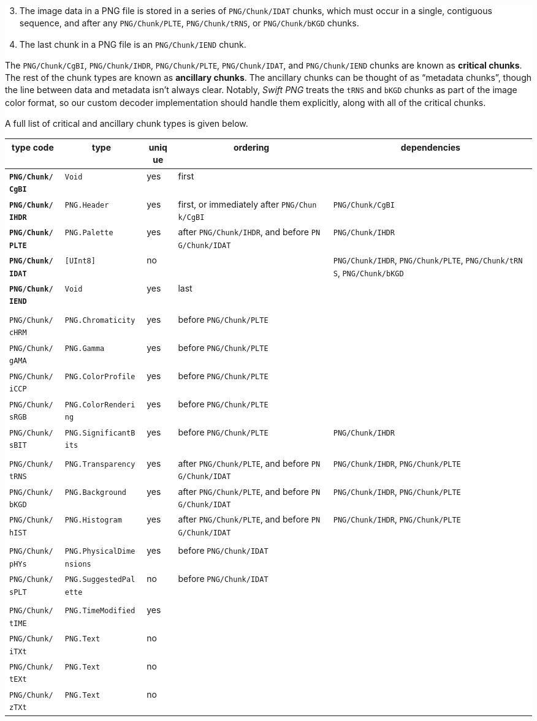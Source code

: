 3. The image data in a PNG file is stored in a series of ``PNG/Chunk/IDAT`` chunks, which must occur in a single, contiguous sequence, and after any ``PNG/Chunk/PLTE``, ``PNG/Chunk/tRNS``, or ``PNG/Chunk/bKGD`` chunks.

4. The last chunk in a PNG file is an ``PNG/Chunk/IEND`` chunk.

The ``PNG/Chunk/CgBI``, ``PNG/Chunk/IHDR``, ``PNG/Chunk/PLTE``, ``PNG/Chunk/IDAT``, and ``PNG/Chunk/IEND`` chunks are known as **critical chunks**. The rest of the chunk types are known as **ancillary chunks**. The ancillary chunks can be thought of as “metadata chunks”, though the line between data and metadata isn’t always clear. Notably, *Swift PNG* treats the `tRNS` and `bKGD` chunks as part of the image color format, so our custom decoder implementation should handle them explicitly, along with all of the critical chunks.

A full list of critical and ancillary chunk types is given below.

| type code     | type  | unique | ordering                           | dependencies    |
| ------------- | ----------------- | ------ | ---------------------------------- | --------------- |
| **``PNG/Chunk/CgBI``**    | ``Void``                  | yes    | first                              |                 |
| **``PNG/Chunk/IHDR``**    | ``PNG.Header``            | yes    | first, or immediately after ``PNG/Chunk/CgBI`` | ``PNG/Chunk/CgBI``          |
| **``PNG/Chunk/PLTE``**    | ``PNG.Palette``           | yes    | after ``PNG/Chunk/IHDR``, and before ``PNG/Chunk/IDAT``    | ``PNG/Chunk/IHDR``          |
| **``PNG/Chunk/IDAT``**    | `[UInt8]`                 | no     |                                    | ``PNG/Chunk/IHDR``, ``PNG/Chunk/PLTE``, ``PNG/Chunk/tRNS``, ``PNG/Chunk/bKGD`` |
| **``PNG/Chunk/IEND``**    | ``Void``                  | yes    | last                               |                 |
||||||
|   ``PNG/Chunk/cHRM``      | ``PNG.Chromaticity``      | yes    | before ``PNG/Chunk/PLTE``                      |                 |
|   ``PNG/Chunk/gAMA``      | ``PNG.Gamma``             | yes    | before ``PNG/Chunk/PLTE``                      |                 |
|   ``PNG/Chunk/iCCP``      | ``PNG.ColorProfile``      | yes    | before ``PNG/Chunk/PLTE``                      |                 |
|   ``PNG/Chunk/sRGB``      | ``PNG.ColorRendering``    | yes    | before ``PNG/Chunk/PLTE``                      |                 |
|   ``PNG/Chunk/sBIT``      | ``PNG.SignificantBits``   | yes    | before ``PNG/Chunk/PLTE``                      | ``PNG/Chunk/IHDR``          |
||||||
|   ``PNG/Chunk/tRNS``      | ``PNG.Transparency``      | yes    | after ``PNG/Chunk/PLTE``, and before ``PNG/Chunk/IDAT``    | ``PNG/Chunk/IHDR``, ``PNG/Chunk/PLTE``  |
|   ``PNG/Chunk/bKGD``      | ``PNG.Background``        | yes    | after ``PNG/Chunk/PLTE``, and before ``PNG/Chunk/IDAT``    | ``PNG/Chunk/IHDR``, ``PNG/Chunk/PLTE``  |
|   ``PNG/Chunk/hIST``      | ``PNG.Histogram``         | yes    | after ``PNG/Chunk/PLTE``, and before ``PNG/Chunk/IDAT``    | ``PNG/Chunk/IHDR``, ``PNG/Chunk/PLTE``  |
||||||
|   ``PNG/Chunk/pHYs``      | ``PNG.PhysicalDimensions``| yes    | before ``PNG/Chunk/IDAT``                      |                 |
|   ``PNG/Chunk/sPLT``      | ``PNG.SuggestedPalette``  | no     | before ``PNG/Chunk/IDAT``                      |                 |
||||||
|   ``PNG/Chunk/tIME``      | ``PNG.TimeModified``      | yes    |                                    |                 |
|   ``PNG/Chunk/iTXt``      | ``PNG.Text``              | no     |                                    |                 |
|   ``PNG/Chunk/tEXt``      | ``PNG.Text``              | no     |                                    |                 |
|   ``PNG/Chunk/zTXt``      | ``PNG.Text``              | no     |                                    |                 |

